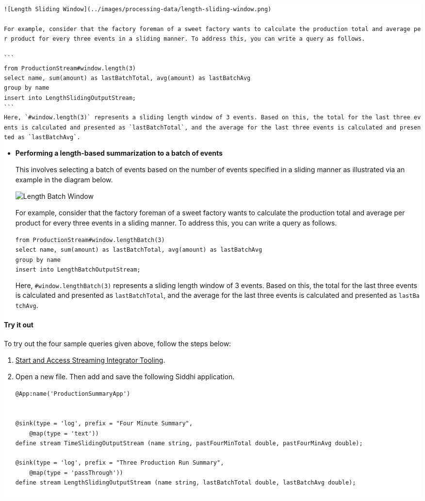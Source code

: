     ![Length Sliding Window](../images/processing-data/length-sliding-window.png)
    
    For example, consider that the factory foreman of a sweet factory wants to calculate the production total and average per product for every three events in a sliding manner. To address this, you can write a query as follows.

    ```
    from ProductionStream#window.length(3)
    select name, sum(amount) as lastBatchTotal, avg(amount) as lastBatchAvg
    group by name
    insert into LengthSlidingOutputStream;
    ```
    Here, `#window.length(3)` represents a sliding length window of 3 events. Based on this, the total for the last three events is calculated and presented as `lastBatchTotal`, and the average for the last three events is calculated and presented as `lastBatchAvg`.

- **Performing a length-based summarization to a batch of events** 

    This involves selecting a batch of events based on the number of events specified in a sliding manner as illustrated via an example in the diagram below.
    
    ![Length Batch Window](../images/processing-data/length-batch-window.png)
    
    For example, consider that the factory foreman of a sweet factory wants to calculate the production total and average per product for every three events in a sliding manner. To address this, you can write a query as follows.

    ```
    from ProductionStream#window.lengthBatch(3)
    select name, sum(amount) as lastBatchTotal, avg(amount) as lastBatchAvg
    group by name
    insert into LengthBatchOutputStream;
    ```
    Here, `#window.lengthBatch(3)` represents a sliding length window of 3 events. Based on this, the total for the last three events is calculated and presented as `lastBatchTotal`, and the average for the last three events is calculated and presented as `lastBatchAvg`.
    
#### Try it out

To try out the four sample queries given above, follow the steps below:

1. [Start and Access Streaming Integrator Tooling](../develop/streaming-integrator-studio-overview.md/#starting-streaming-integrator-tooling).

2. Open a new file. Then add and save the following Siddhi application.

    ```
    @App:name('ProductionSummaryApp')
    
    
    @sink(type = 'log', prefix = "Four Minute Summary",
    	@map(type = 'text'))
    define stream TimeSlidingOutputStream (name string, pastFourMinTotal double, pastFourMinAvg double);
    
    @sink(type = 'log', prefix = "Three Production Run Summary",
    	@map(type = 'passThrough'))
    define stream LengthSlidingOutputStream (name string, lastBatchTotal double, lastBatchAvg double);
    